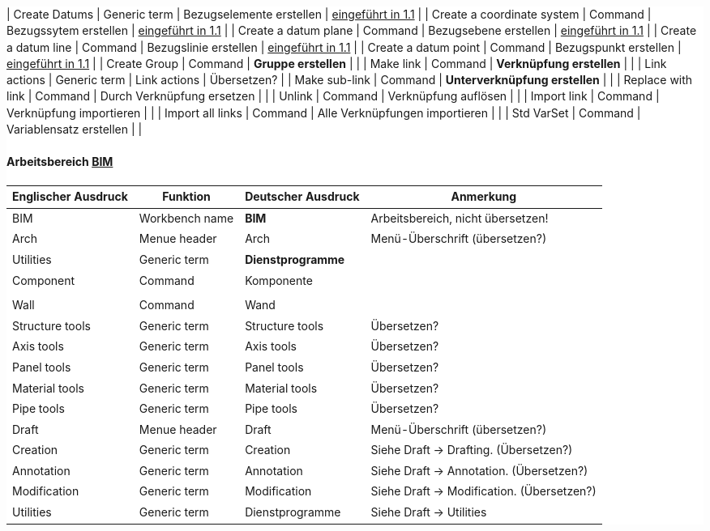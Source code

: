 | Create Datums | Generic term | Bezugselemente erstellen | [eingeführt in 1.1](/Release_notes_1.1/de "Release notes 1.1/de") |
| Create a coordinate system | Command | Bezugssytem erstellen | [eingeführt in 1.1](/Release_notes_1.1/de "Release notes 1.1/de") |
| Create a datum plane | Command | Bezugsebene erstellen | [eingeführt in 1.1](/Release_notes_1.1/de "Release notes 1.1/de") |
| Create a datum line | Command | Bezugslinie erstellen | [eingeführt in 1.1](/Release_notes_1.1/de "Release notes 1.1/de") |
| Create a datum point | Command | Bezugspunkt erstellen | [eingeführt in 1.1](/Release_notes_1.1/de "Release notes 1.1/de") |
| Create Group | Command | **Gruppe erstellen** |  |
| Make link | Command | **Verknüpfung erstellen** |  |
| Link actions | Generic term | Link actions | Übersetzen? |
| Make sub-link | Command | **Unterverknüpfung erstellen** |  |
| Replace with link | Command | Durch Verknüpfung ersetzen |  |
| Unlink | Command | Verknüpfung auflösen |  |
| Import link | Command | Verknüpfung importieren |  |
| Import all links | Command | Alle Verknüpfungen importieren |  |
| Std VarSet | Command | Variablensatz erstellen |  |

#### Arbeitsbereich [BIM](/BIM_Workbench "BIM Workbench")

| Englischer Ausdruck | Funktion | Deutscher Ausdruck | Anmerkung |
| --- | --- | --- | --- |
| BIM | Workbench name | **BIM** | Arbeitsbereich, nicht übersetzen! |
| Arch | Menue header | Arch | Menü-Überschrift (übersetzen?) |
| Utilities | Generic term | **Dienstprogramme** |  |
| Component | Command | Komponente |  |
|  |  |  |  |
| Wall | Command | Wand |  |
| Structure tools | Generic term | Structure tools | Übersetzen? |
| Axis tools | Generic term | Axis tools | Übersetzen? |
| Panel tools | Generic term | Panel tools | Übersetzen? |
| Material tools | Generic term | Material tools | Übersetzen? |
| Pipe tools | Generic term | Pipe tools | Übersetzen? |
| Draft | Menue header | Draft | Menü-Überschrift (übersetzen?) |
| Creation | Generic term | Creation | Siehe Draft -> Drafting. (Übersetzen?) |
| Annotation | Generic term | Annotation | Siehe Draft -> Annotation. (Übersetzen?) |
| Modification | Generic term | Modification | Siehe Draft -> Modification. (Übersetzen?) |
| Utilities | Generic term | Dienstprogramme | Siehe Draft -> Utilities |
